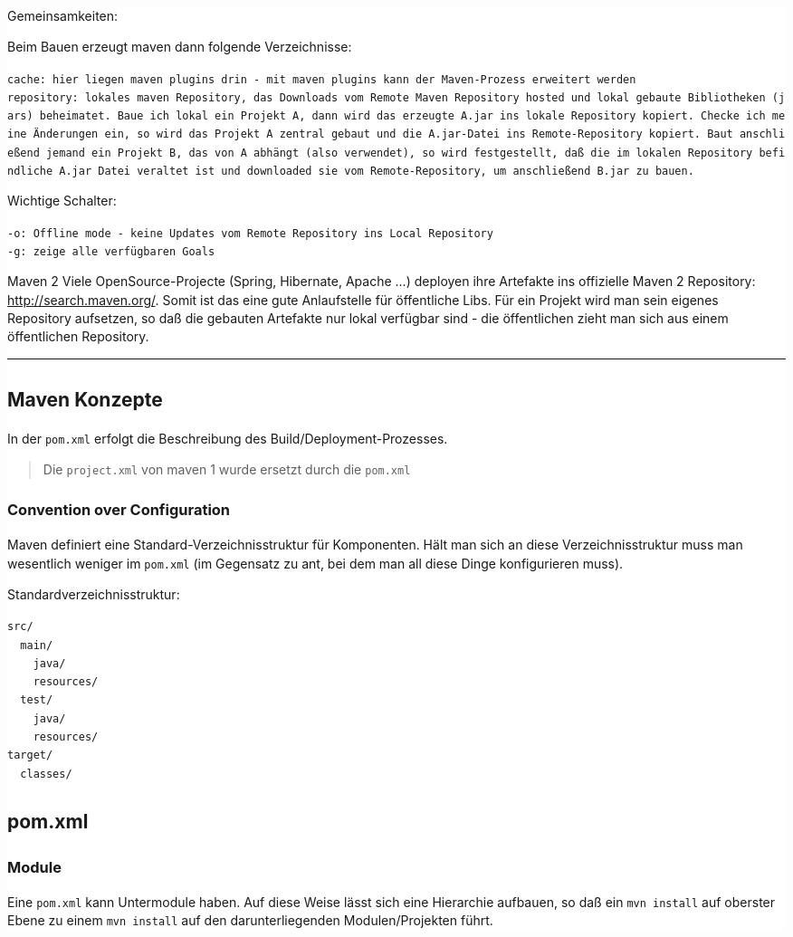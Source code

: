 Gemeinsamkeiten:

Beim Bauen erzeugt maven dann folgende Verzeichnisse:

    cache: hier liegen maven plugins drin - mit maven plugins kann der Maven-Prozess erweitert werden
    repository: lokales maven Repository, das Downloads vom Remote Maven Repository hosted und lokal gebaute Bibliotheken (jars) beheimatet. Baue ich lokal ein Projekt A, dann wird das erzeugte A.jar ins lokale Repository kopiert. Checke ich meine Änderungen ein, so wird das Projekt A zentral gebaut und die A.jar-Datei ins Remote-Repository kopiert. Baut anschließend jemand ein Projekt B, das von A abhängt (also verwendet), so wird festgestellt, daß die im lokalen Repository befindliche A.jar Datei veraltet ist und downloaded sie vom Remote-Repository, um anschließend B.jar zu bauen.

Wichtige Schalter:

    -o: Offline mode - keine Updates vom Remote Repository ins Local Repository
    -g: zeige alle verfügbaren Goals

Maven 2
Viele OpenSource-Projecte (Spring, Hibernate, Apache ...) deployen ihre Artefakte ins offizielle Maven 2 Repository: http://search.maven.org/. Somit ist das eine gute Anlaufstelle für öffentliche Libs. Für ein Projekt wird man sein eigenes Repository aufsetzen, so daß die gebauten Artefakte nur lokal verfügbar sind - die öffentlichen zieht man sich aus einem öffentlichen Repository.

---

## Maven Konzepte

In der `pom.xml` erfolgt die Beschreibung des Build/Deployment-Prozesses.

> Die `project.xml` von maven 1 wurde ersetzt durch die `pom.xml`

### Convention over Configuration

Maven definiert eine Standard-Verzeichnisstruktur für Komponenten. Hält man sich an diese Verzeichnisstruktur muss man wesentlich weniger im ``pom.xml`` (im Gegensatz zu ant, bei dem man all diese Dinge konfigurieren muss).

Standardverzeichnisstruktur:

    src/
      main/
        java/
        resources/
      test/
        java/
        resources/
    target/
      classes/

## pom.xml

### Module

Eine `pom.xml` kann Untermodule haben. Auf diese Weise lässt sich eine Hierarchie aufbauen, so daß ein `mvn install` auf oberster Ebene zu einem `mvn install` auf den darunterliegenden Modulen/Projekten führt.
